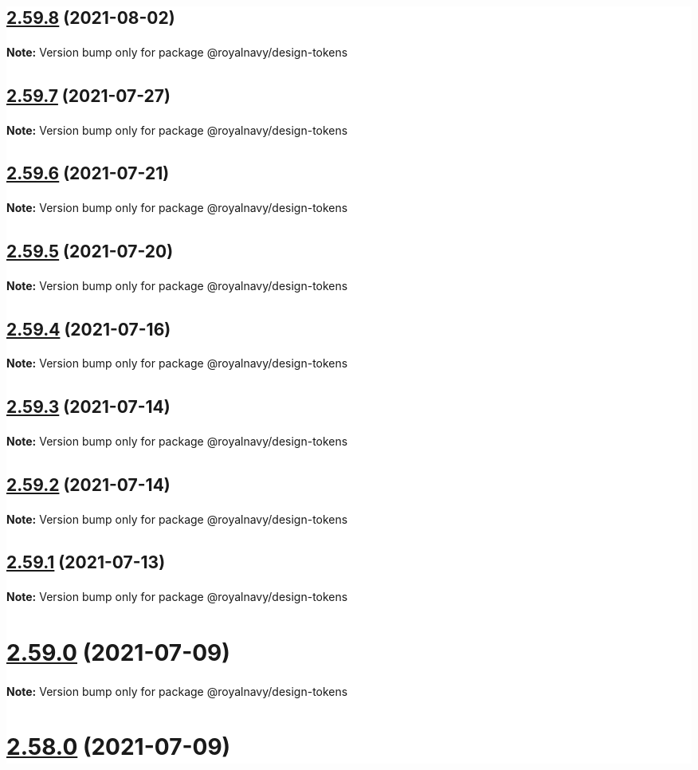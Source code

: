 ## [2.59.8](https://github.com/Royal-Navy/design-system/compare/2.59.7...2.59.8) (2021-08-02)

**Note:** Version bump only for package @royalnavy/design-tokens

## [2.59.7](https://github.com/Royal-Navy/design-system/compare/2.59.6...2.59.7) (2021-07-27)

**Note:** Version bump only for package @royalnavy/design-tokens

## [2.59.6](https://github.com/Royal-Navy/design-system/compare/2.59.5...2.59.6) (2021-07-21)

**Note:** Version bump only for package @royalnavy/design-tokens

## [2.59.5](https://github.com/Royal-Navy/design-system/compare/2.59.4...2.59.5) (2021-07-20)

**Note:** Version bump only for package @royalnavy/design-tokens

## [2.59.4](https://github.com/Royal-Navy/design-system/compare/2.59.3...2.59.4) (2021-07-16)

**Note:** Version bump only for package @royalnavy/design-tokens

## [2.59.3](https://github.com/Royal-Navy/design-system/compare/2.59.2...2.59.3) (2021-07-14)

**Note:** Version bump only for package @royalnavy/design-tokens

## [2.59.2](https://github.com/Royal-Navy/design-system/compare/2.59.1...2.59.2) (2021-07-14)

**Note:** Version bump only for package @royalnavy/design-tokens

## [2.59.1](https://github.com/Royal-Navy/design-system/compare/2.59.0...2.59.1) (2021-07-13)

**Note:** Version bump only for package @royalnavy/design-tokens

# [2.59.0](https://github.com/Royal-Navy/design-system/compare/2.58.0...2.59.0) (2021-07-09)

**Note:** Version bump only for package @royalnavy/design-tokens

# [2.58.0](https://github.com/Royal-Navy/design-system/compare/2.57.0...2.58.0) (2021-07-09)
